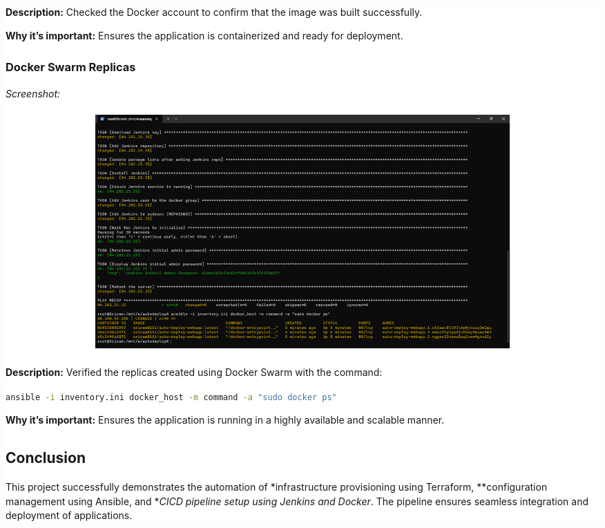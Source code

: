 ****Description:****
Checked the Docker account to confirm that the image was built successfully.

****Why it’s important:****
Ensures the application is containerized and ready for deployment.

### Docker Swarm Replicas
*Screenshot:* 
<p align="center">
  <img src="https://github.com/22MH1A42G5/Devops-Project/blob/main/AutoDeploy/Snapshots/Screenshot%20(24).png" width="600" height="350">
</p>

****Description:****
Verified the replicas created using Docker Swarm with the command:

``` bash
ansible -i inventory.ini docker_host -m command -a "sudo docker ps"
```

****Why it’s important:****
Ensures the application is running in a highly available and scalable manner.

## Conclusion
This project successfully demonstrates the automation of *infrastructure provisioning using Terraform, **configuration management using Ansible, and **CICD pipeline setup using Jenkins and Docker*. The pipeline ensures seamless integration and deployment of applications.
